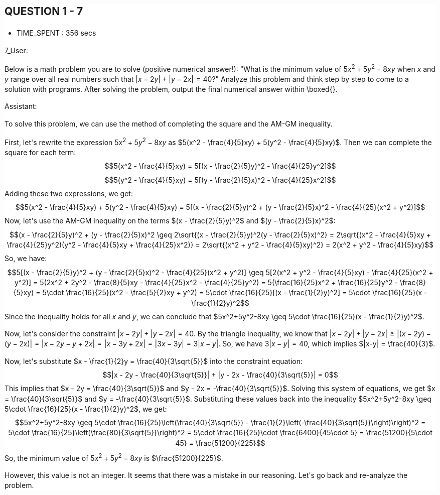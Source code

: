 

## QUESTION 1 - 7 
- TIME_SPENT : 356 secs

7_User:

Below is a math problem you are to solve (positive numerical answer!):
"What is the minimum value of $5x^2+5y^2-8xy$ when $x$ and $y$ range over all real numbers such that $|x-2y| + |y-2x| = 40$?"
Analyze this problem and think step by step to come to a solution with programs. After solving the problem, output the final numerical answer within \boxed{}.

Assistant:


To solve this problem, we can use the method of completing the square and the AM-GM inequality.

First, let's rewrite the expression $5x^2+5y^2-8xy$ as $5(x^2 - \frac{4}{5}xy) + 5(y^2 - \frac{4}{5}xy)$. Then we can complete the square for each term:
$$5(x^2 - \frac{4}{5}xy) = 5[(x - \frac{2}{5}y)^2 - \frac{4}{25}y^2]$$
$$5(y^2 - \frac{4}{5}xy) = 5[(y - \frac{2}{5}x)^2 - \frac{4}{25}x^2]$$
Adding these two expressions, we get:
$$5(x^2 - \frac{4}{5}xy) + 5(y^2 - \frac{4}{5}xy) = 5[(x - \frac{2}{5}y)^2 + (y - \frac{2}{5}x)^2 - \frac{4}{25}(x^2 + y^2)]$$
Now, let's use the AM-GM inequality on the terms $(x - \frac{2}{5}y)^2$ and $(y - \frac{2}{5}x)^2$:
$$(x - \frac{2}{5}y)^2 + (y - \frac{2}{5}x)^2 \geq 2\sqrt{(x - \frac{2}{5}y)^2(y - \frac{2}{5}x)^2} = 2\sqrt{(x^2 - \frac{4}{5}xy + \frac{4}{25}y^2)(y^2 - \frac{4}{5}xy + \frac{4}{25}x^2)} = 2\sqrt{(x^2 + y^2 - \frac{4}{5}xy)^2} = 2(x^2 + y^2 - \frac{4}{5}xy)$$
So, we have:
$$5[(x - \frac{2}{5}y)^2 + (y - \frac{2}{5}x)^2 - \frac{4}{25}(x^2 + y^2)] \geq 5[2(x^2 + y^2 - \frac{4}{5}xy) - \frac{4}{25}(x^2 + y^2)] = 5(2x^2 + 2y^2 - \frac{8}{5}xy - \frac{4}{25}x^2 - \frac{4}{25}y^2) = 5(\frac{16}{25}x^2 + \frac{16}{25}y^2 - \frac{8}{5}xy) = 5\cdot \frac{16}{25}(x^2 - \frac{5}{2}xy + y^2) = 5\cdot \frac{16}{25}[(x - \frac{1}{2}y)^2] = 5\cdot \frac{16}{25}(x - \frac{1}{2}y)^2$$
Since the inequality holds for all $x$ and $y$, we can conclude that $5x^2+5y^2-8xy \geq 5\cdot \frac{16}{25}(x - \frac{1}{2}y)^2$.

Now, let's consider the constraint $|x-2y| + |y-2x| = 40$. By the triangle inequality, we know that $|x-2y| + |y-2x| \geq |(x-2y) - (y-2x)| = |x-2y-y+2x| = |x-3y+2x| = |3x-3y| = 3|x-y|$. So, we have $3|x-y| = 40$, which implies $|x-y| = \frac{40}{3}$.

Now, let's substitute $x - \frac{1}{2}y = \frac{40}{3\sqrt{5}}$ into the constraint equation:
$$|x - 2y - \frac{40}{3\sqrt{5}}| + |y - 2x - \frac{40}{3\sqrt{5}}| = 0$$
This implies that $x - 2y = \frac{40}{3\sqrt{5}}$ and $y - 2x = -\frac{40}{3\sqrt{5}}$. Solving this system of equations, we get $x = \frac{40}{3\sqrt{5}}$ and $y = -\frac{40}{3\sqrt{5}}$. Substituting these values back into the inequality $5x^2+5y^2-8xy \geq 5\cdot \frac{16}{25}(x - \frac{1}{2}y)^2$, we get:
$$5x^2+5y^2-8xy \geq 5\cdot \frac{16}{25}\left(\frac{40}{3\sqrt{5}} - \frac{1}{2}\left(-\frac{40}{3\sqrt{5}}\right)\right)^2 = 5\cdot \frac{16}{25}\left(\frac{80}{3\sqrt{5}}\right)^2 = 5\cdot \frac{16}{25}\cdot \frac{6400}{45\cdot 5} = \frac{51200}{5\cdot 45} = \frac{51200}{225}$$
So, the minimum value of $5x^2+5y^2-8xy$ is $\frac{51200}{225}$.

However, this value is not an integer. It seems that there was a mistake in our reasoning. Let's go back and re-analyze the problem.

